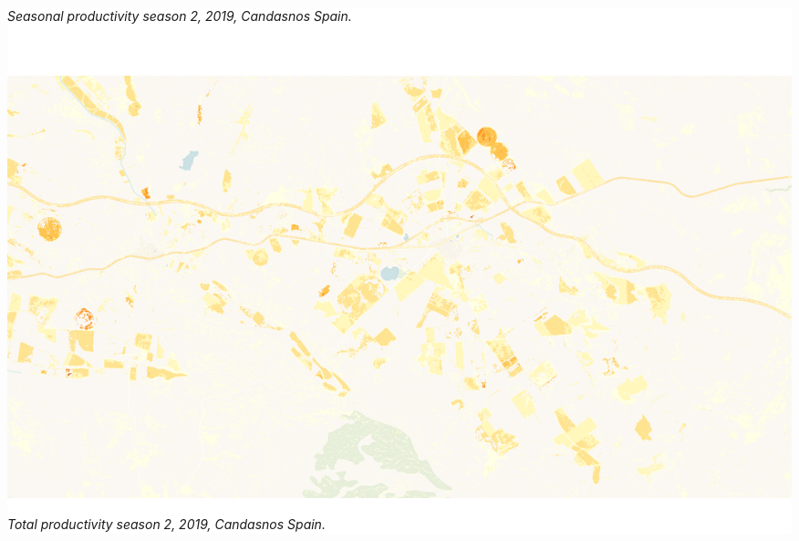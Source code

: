 *Seasonal productivity season 2, 2019, Candasnos Spain.*

<br>
<br>
<img src="tprod-candasnos-spain-2019.PNG" alt="Total Productivits Season 2" width="100%"/>
<br>

*Total productivity season 2, 2019, Candasnos Spain.*
